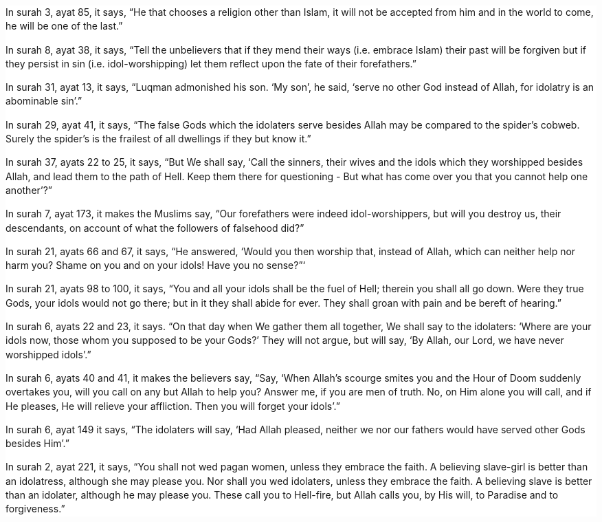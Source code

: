 In surah 3, ayat 85, it says, “He that chooses a religion other than
Islam, it will not be accepted from him and in the world to come, he
will be one of the last.”

In surah 8, ayat 38, it says, “Tell the unbelievers that if they mend
their ways (i.e. embrace Islam) their past will be forgiven but if they
persist in sin (i.e. idol-worshipping) let them reflect upon the fate of
their forefathers.”

In surah 31, ayat 13, it says, “Luqman admonished his son.  ‘My son’, he
said, ‘serve no other God instead of Allah, for idolatry is an
abominable sin’.”

In surah 29, ayat 41, it says, “The false Gods which the idolaters serve
besides Allah may be compared to the spider’s cobweb.  Surely the
spider’s is the frailest of all dwellings if they but know it.”

In surah 37, ayats 22 to 25, it says, “But We shall say, ‘Call the
sinners, their wives and the idols which they worshipped besides Allah,
and lead them to the path of Hell.  Keep them there for questioning -
But what has come over you that you cannot help one another’?”

In surah 7, ayat 173, it makes the Muslims say, “Our forefathers were
indeed idol-worshippers, but will you destroy us, their descendants, on
account of what the followers of falsehood did?”

In surah 21, ayats 66 and 67, it says, “He answered, ‘Would you then
worship that, instead of Allah, which can neither help nor harm you? 
Shame on you and on your idols!  Have you no sense?”‘

In surah 21, ayats 98 to 100, it says, “You and all your idols shall be
the fuel of Hell; therein you shall all go down.  Were they true Gods,
your idols would not go there; but in it they shall abide for ever. 
They shall groan with pain and be bereft of hearing.”

In surah 6, ayats 22 and 23, it says.  “On that day when We gather them
all together, We shall say to the idolaters: ‘Where are your idols now,
those whom you supposed to be your Gods?’ They will not argue, but will
say, ‘By Allah, our Lord, we have never worshipped idols’.”

In surah 6, ayats 40 and 41, it makes the believers say, “Say, ‘When
Allah’s scourge smites you and the Hour of Doom suddenly overtakes you,
will you call on any but Allah to help you?  Answer me, if you are men
of truth.  No, on Him alone you will call, and if He pleases, He will
relieve your affliction.  Then you will forget your idols’.”

In surah 6, ayat 149 it says, “The idolaters will say, ‘Had Allah
pleased, neither we nor our fathers would have served other Gods besides
Him’.”

In surah 2, ayat 221, it says, “You shall not wed pagan women, unless
they embrace the faith.  A believing slave-girl is better than an
idolatress, although she may please you.  Nor shall you wed idolaters,
unless they embrace the faith.  A believing slave is better than an
idolater, although he may please you.  These call you to Hell-fire, but
Allah calls you, by His will, to Paradise and to forgiveness.”
